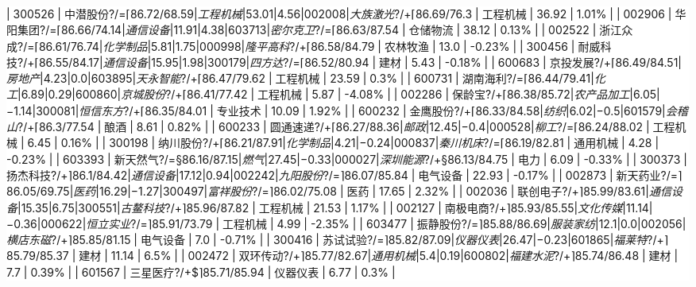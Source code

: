 | 300526 | 中潜股份?/=$⌈86.72/68.59 |   工程机械   |  53.01  |  4.56%  |
| 002008 | 大族激光?/+$⌈86.69/76.3  |   工程机械   |  36.92  |  1.01%  |
| 002906 | 华阳集团?/=$⌈86.66/74.14 |   通信设备   |  11.91  |  4.38%  |
| 603713 | 密尔克卫?/=$⌈86.63/87.54 |   仓储物流   |  38.12  |  0.13%  |
| 002522 | 浙江众成?/=$⌈86.61/76.74 |   化学制品   |   5.81  |  1.75%  |
| 000998 | 隆平高科?/+$⌈86.58/84.79 |   农林牧渔   |   13.0  |  -0.23% |
| 300456 | 耐威科技?/+$⌈86.55/84.17 |   通信设备   |  15.95  |  1.98%  |
| 300179 |  四方达?/=$⌈86.52/80.94  |     建材     |   5.43  |  -0.18% |
| 600683 | 京投发展?/+$⌈86.49/84.51 |    房地产    |   4.23  |   0.0%  |
| 603895 | 天永智能?/+$⌈86.47/79.62 |   工程机械   |  23.59  |   0.3%  |
| 600731 | 湖南海利?/=$⌈86.44/79.41 |     化工     |   6.89  |  0.29%  |
| 600860 | 京城股份?/+$⌈86.41/77.42 |   工程机械   |   5.87  |  -4.08% |
| 002286 |  保龄宝?/+$⌈86.38/85.72  |  农产品加工  |   6.05  |  -1.14% |
| 300081 | 恒信东方?/+$⌈86.35/84.01 |   专业技术   |  10.09  |  1.92%  |
| 600232 | 金鹰股份?/+$⌈86.33/84.58 |     纺织     |   6.02  |  -0.5%  |
| 601579 |  会稽山?/+$⌈86.3/77.54   |     酿酒     |   8.61  |  0.82%  |
| 600233 | 圆通速递?/+$⌈86.27/88.36 |     邮政     |  12.45  |  -0.4%  |
| 000528 |   柳工?/=$⌈86.24/88.02   |   工程机械   |   6.45  |  0.16%  |
| 300198 | 纳川股份?/+$⌈86.21/87.91 |   化学制品   |   4.21  |  -0.24% |
| 000837 | 秦川机床?/=$⌈86.19/82.81 |   通用机械   |   4.28  |  -0.23% |
| 603393 | 新天然气?/=$§86.16/87.15 |     燃气     |  27.45  |  -0.33% |
| 000027 | 深圳能源?/+$§86.13/84.75 |     电力     |   6.09  |  -0.33% |
| 300373 | 扬杰科技?/+$⌉86.1/84.42  |   通信设备   |  17.12  |  0.94%  |
| 002242 | 九阳股份?/=$⌉86.07/85.84 |   电气设备   |  22.93  |  -0.17% |
| 002873 | 新天药业?/=$⌉86.05/69.75 |     医药     |  16.29  |  -1.27% |
| 300497 | 富祥股份?/=$⌉86.02/75.08 |     医药     |  17.65  |  2.32%  |
| 002036 | 联创电子?/+$⌉85.99/83.61 |   通信设备   |  15.35  |  6.75%  |
| 300551 | 古鳌科技?/+$⌉85.96/87.82 |   工程机械   |  21.53  |  1.17%  |
| 002127 | 南极电商?/+$⌉85.93/85.55 |   文化传媒   |  11.14  |  -0.36% |
| 000622 | 恒立实业?/=$⌉85.91/73.79 |   工程机械   |   4.99  |  -2.35% |
| 603477 | 振静股份?/=$⌉85.88/86.69 |   服装家纺   |   12.1  |   0.0%  |
| 002056 | 横店东磁?/+$⌉85.85/81.15 |   电气设备   |   7.0   |  -0.71% |
| 300416 | 苏试试验?/=$⌉85.82/87.09 |   仪器仪表   |  26.47  |  -0.23% |
| 601865 |  福莱特?/+$⌉85.79/85.37  |     建材     |  11.14  |   6.5%  |
| 002472 | 双环传动?/+$⌉85.77/82.67 |   通用机械   |   5.4   |  0.19%  |
| 600802 | 福建水泥?/+$⌉85.74/86.48 |     建材     |   7.7   |  0.39%  |
| 601567 | 三星医疗?/+$⌉85.71/85.94 |   仪器仪表   |   6.77  |   0.3%  |